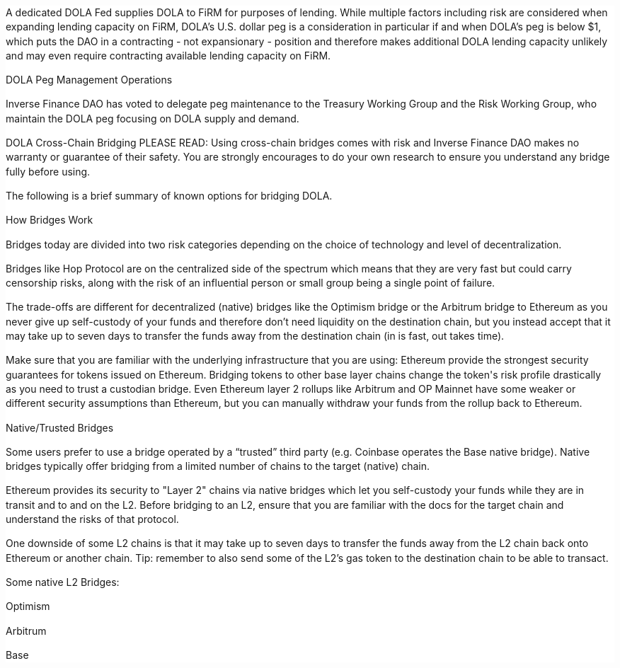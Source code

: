 A dedicated DOLA Fed supplies DOLA to FiRM for purposes of lending. While multiple factors including risk are considered when expanding lending capacity on FiRM, DOLA’s U.S. dollar peg is a consideration in particular if and when DOLA’s peg is below $1, which puts the DAO in a contracting - not expansionary - position and therefore makes additional DOLA lending capacity unlikely and may even require contracting available lending capacity on FiRM.

DOLA Peg Management Operations

Inverse Finance DAO has voted to delegate peg maintenance to the Treasury Working Group and the Risk Working Group, who maintain the DOLA peg focusing on DOLA supply and demand. 

DOLA Cross-Chain Bridging 
PLEASE READ: Using cross-chain bridges comes with risk and Inverse Finance DAO makes no warranty or guarantee of their safety. You are strongly encourages to do your own research to ensure you understand any bridge fully before using.

The following is a brief summary of known options for bridging DOLA.

How Bridges Work

Bridges today are divided into two risk categories depending on the choice of technology and level of decentralization.

Bridges like Hop Protocol are on the centralized side of the spectrum which means that they are very fast but could carry censorship risks, along with the risk of an influential person or small group being a single point of failure.

The trade-offs are different for decentralized (native) bridges like the Optimism bridge or the Arbitrum bridge to Ethereum as you never give up self-custody of your funds and therefore don’t need liquidity on the destination chain, but you instead accept that it may take up to seven days to transfer the funds away from the destination chain (in is fast, out takes time).

Make sure that you are familiar with the underlying infrastructure that you are using: Ethereum provide the strongest security guarantees for tokens issued on Ethereum. Bridging tokens to other base layer chains change the token's risk profile drastically as you need to trust a custodian bridge. Even Ethereum layer 2 rollups like Arbitrum and OP Mainnet have some weaker or different security assumptions than Ethereum, but you can manually withdraw your funds from the rollup back to Ethereum.

Native/Trusted Bridges

Some users prefer to use a bridge operated by a “trusted” third party (e.g. Coinbase operates the Base native bridge). Native bridges typically offer bridging from a limited number of chains to the target (native) chain. 

Ethereum provides its security to "Layer 2" chains via native bridges which let you self-custody your funds while they are in transit and to and on the L2. Before bridging to an L2, ensure that you are familiar with the docs for the target chain and understand the risks of that protocol.

One downside of some L2 chains is that it may take up to seven days to transfer the funds away from the L2 chain back onto Ethereum or another chain.  Tip: remember to also send some of the L2’s gas token to the destination chain to be able to transact.

Some native L2 Bridges:

Optimism

Arbitrum

Base

